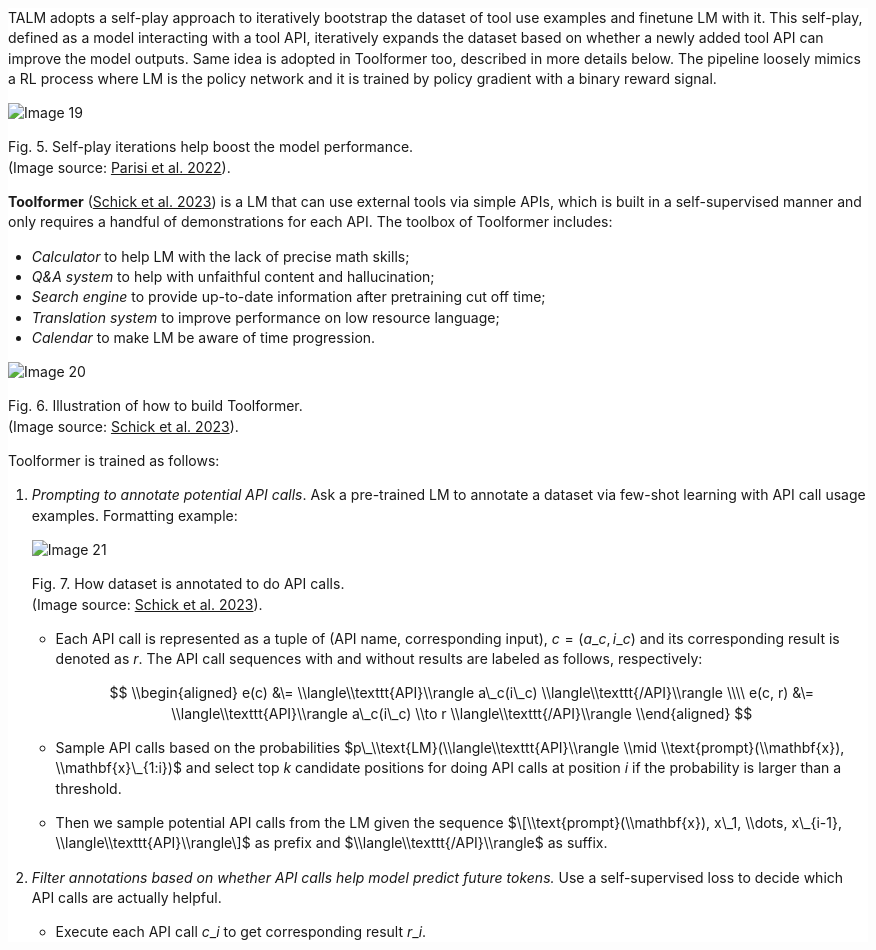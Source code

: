 TALM adopts a self-play approach to iteratively bootstrap the dataset of tool use examples and finetune LM with it. This self-play, defined as a model interacting with a tool API, iteratively expands the dataset based on whether a newly added tool API can improve the model outputs. Same idea is adopted in Toolformer too, described in more details below. The pipeline loosely mimics a RL process where LM is the policy network and it is trained by policy gradient with a binary reward signal.

![Image 19](https://lilianweng.github.io/posts/2023-03-15-prompt-engineering/TALM-iteration.png)

Fig. 5. Self-play iterations help boost the model performance.  
(Image source: [Parisi et al. 2022](https://arxiv.org/abs/2205.12255)).

**Toolformer** ([Schick et al. 2023](https://arxiv.org/abs/2302.04761)) is a LM that can use external tools via simple APIs, which is built in a self-supervised manner and only requires a handful of demonstrations for each API. The toolbox of Toolformer includes:

*   _Calculator_ to help LM with the lack of precise math skills;
*   _Q&A system_ to help with unfaithful content and hallucination;
*   _Search engine_ to provide up-to-date information after pretraining cut off time;
*   _Translation system_ to improve performance on low resource language;
*   _Calendar_ to make LM be aware of time progression.

![Image 20](https://lilianweng.github.io/posts/2023-03-15-prompt-engineering/toolformer.png)

Fig. 6. Illustration of how to build Toolformer.  
(Image source: [Schick et al. 2023](https://arxiv.org/abs/2302.04761)).

Toolformer is trained as follows:

1.  _Prompting to annotate potential API calls_. Ask a pre-trained LM to annotate a dataset via few-shot learning with API call usage examples. Formatting example:
    
    ![Image 21](https://lilianweng.github.io/posts/2023-03-15-prompt-engineering/toolformer-annotation.png)
    
    Fig. 7. How dataset is annotated to do API calls.  
    (Image source: [Schick et al. 2023](https://arxiv.org/abs/2302.04761)).
    
    *   Each API call is represented as a tuple of (API name, corresponding input), $c=(a\_c, i\_c)$ and its corresponding result is denoted as $r$. The API call sequences with and without results are labeled as follows, respectively:
        
        $$ \\begin{aligned} e(c) &\= \\langle\\texttt{API}\\rangle a\_c(i\_c) \\langle\\texttt{/API}\\rangle \\\\ e(c, r) &\= \\langle\\texttt{API}\\rangle a\_c(i\_c) \\to r \\langle\\texttt{/API}\\rangle \\end{aligned} $$
        
    *   Sample API calls based on the probabilities $p\_\\text{LM}(\\langle\\texttt{API}\\rangle \\mid \\text{prompt}(\\mathbf{x}), \\mathbf{x}\_{1:i})$ and select top $k$ candidate positions for doing API calls at position $i$ if the probability is larger than a threshold.
        
    *   Then we sample potential API calls from the LM given the sequence $\[\\text{prompt}(\\mathbf{x}), x\_1, \\dots, x\_{i-1}, \\langle\\texttt{API}\\rangle\]$ as prefix and $\\langle\\texttt{/API}\\rangle$ as suffix.
        
2.  _Filter annotations based on whether API calls help model predict future tokens._ Use a self-supervised loss to decide which API calls are actually helpful.
    
    *   Execute each API call $c\_i$ to get corresponding result $r\_i$.
        